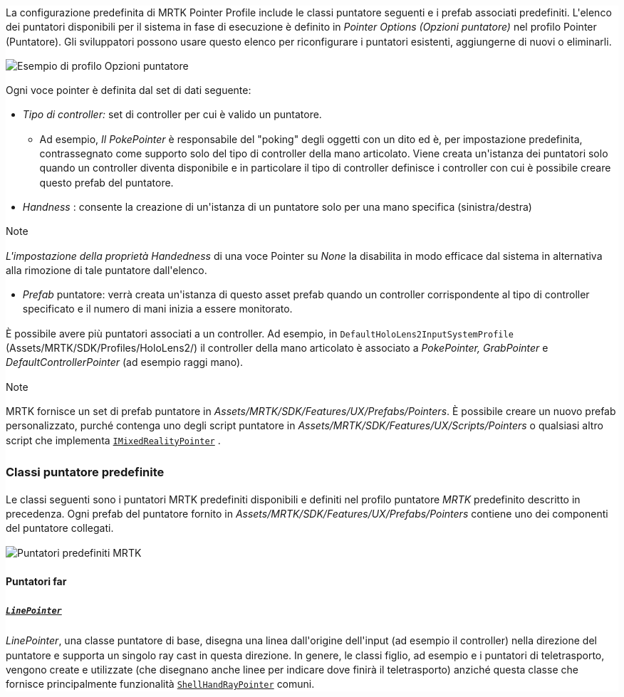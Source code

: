 La configurazione predefinita di MRTK Pointer Profile include le classi puntatore seguenti e i prefab associati predefiniti. L'elenco dei puntatori disponibili per il sistema in fase di esecuzione è definito in *Pointer Options (Opzioni puntatore)* nel profilo Pointer (Puntatore). Gli sviluppatori possono usare questo elenco per riconfigurare i puntatori esistenti, aggiungerne di nuovi o eliminarli.

![Esempio di profilo Opzioni puntatore](../images/input/pointers/PointerOptionsProfile.PNG)

Ogni voce pointer è definita dal set di dati seguente:

- *Tipo di controller:* set di controller per cui è valido un puntatore.
  - Ad esempio, *Il PokePointer* è responsabile del "poking" degli oggetti con un dito ed è, per impostazione predefinita, contrassegnato come supporto solo del tipo di controller della mano articolato. Viene creata un'istanza dei puntatori solo  quando un controller diventa disponibile e in particolare il tipo di controller definisce i controller con cui è possibile creare questo prefab del puntatore.

- *Handness* : consente la creazione di un'istanza di un puntatore solo per una mano specifica (sinistra/destra)

> [!NOTE]
> *L'impostazione della proprietà Handedness* di una voce Pointer su *None* la disabilita in modo efficace dal sistema in alternativa alla rimozione di tale puntatore dall'elenco.

- *Prefab* puntatore: verrà creata un'istanza di questo asset prefab quando un controller corrispondente al tipo di controller specificato e il numero di mani inizia a essere monitorato.

È possibile avere più puntatori associati a un controller. Ad esempio, in `DefaultHoloLens2InputSystemProfile` (Assets/MRTK/SDK/Profiles/HoloLens2/) il controller della mano articolato è associato a *PokePointer,* *GrabPointer* e *DefaultControllerPointer* (ad esempio raggi mano).

> [!NOTE]
> MRTK fornisce un set di prefab puntatore in *Assets/MRTK/SDK/Features/UX/Prefabs/Pointers*. È possibile creare un nuovo prefab personalizzato, purché contenga uno degli script puntatore in *Assets/MRTK/SDK/Features/UX/Scripts/Pointers* o qualsiasi altro script che implementa [`IMixedRealityPointer`](xref:Microsoft.MixedReality.Toolkit.Input.IMixedRealityPointer) .

### <a name="default-pointer-classes"></a>Classi puntatore predefinite

Le classi seguenti sono i puntatori MRTK predefiniti disponibili e definiti nel profilo puntatore *MRTK* predefinito descritto in precedenza. Ogni prefab del puntatore fornito in *Assets/MRTK/SDK/Features/UX/Prefabs/Pointers* contiene uno dei componenti del puntatore collegati.

![Puntatori predefiniti MRTK](../images/input/pointers/MRTK_Pointers.png)

#### <a name="far-pointers"></a>Puntatori far

##### [`LinePointer`](xref:Microsoft.MixedReality.Toolkit.Input.LinePointer)

 *LinePointer*, una classe puntatore di base, disegna una linea dall'origine dell'input (ad esempio il controller) nella direzione del puntatore e supporta un singolo ray cast in questa direzione. In genere, le classi figlio, ad esempio e i puntatori di teletrasporto, vengono create e utilizzate (che disegnano anche linee per indicare dove finirà il teletrasporto) anziché questa classe che fornisce principalmente funzionalità [`ShellHandRayPointer`](xref:Microsoft.MixedReality.Toolkit.Input.ShellHandRayPointer) comuni.
